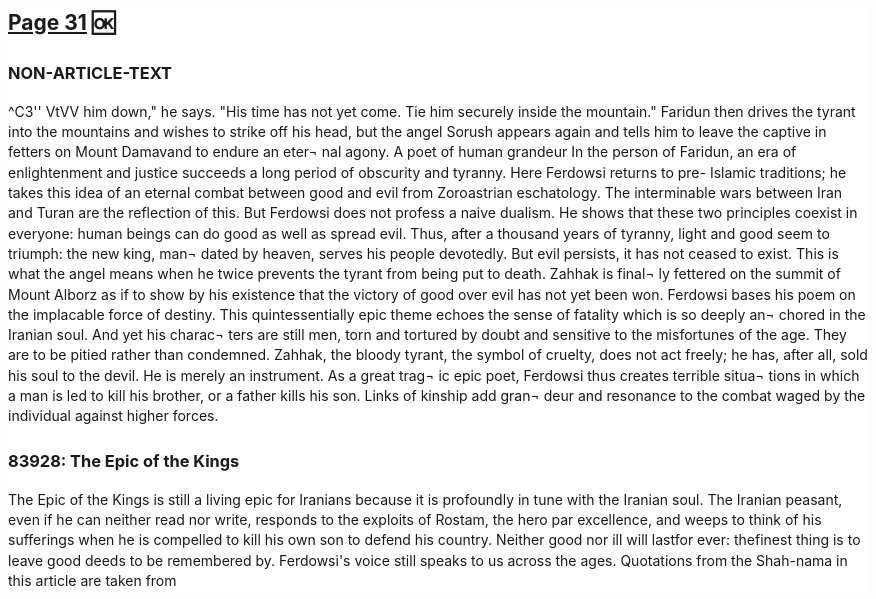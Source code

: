 ## [Page 31](https://demo.humlab.umu.se/courier/083935engo.pdf#page=31) 🆗
### NON-ARTICLE-TEXT
^C3''
VtVV
him down," he says. "His time has not yet come.
Tie him securely inside the mountain." Faridun
then drives the tyrant into the mountains and
wishes to strike off his head, but the angel Sorush
appears again and tells him to leave the captive
in fetters on Mount Damavand to endure an eter¬
nal agony.
A poet of human grandeur
In the person of Faridun, an era of enlightenment
and justice succeeds a long period of obscurity
and tyranny. Here Ferdowsi returns to pre-
Islamic traditions; he takes this idea of an eternal
combat between good and evil from Zoroastrian
eschatology. The interminable wars between Iran
and Turan are the reflection of this. But Ferdowsi
does not profess a naive dualism. He shows that
these two principles coexist in everyone: human
beings can do good as well as spread evil.
Thus, after a thousand years of tyranny, light
and good seem to triumph: the new king, man¬
dated by heaven, serves his people devotedly. But
evil persists, it has not ceased to exist. This is what
the angel means when he twice prevents the
tyrant from being put to death. Zahhak is final¬
ly fettered on the summit of Mount Alborz as
if to show by his existence that the victory of
good over evil has not yet been won.
Ferdowsi bases his poem on the implacable
force of destiny. This quintessentially epic theme
echoes the sense of fatality which is so deeply an¬
chored in the Iranian soul. And yet his charac¬
ters are still men, torn and tortured by doubt and
sensitive to the misfortunes of the age. They are
to be pitied rather than condemned. Zahhak, the
bloody tyrant, the symbol of cruelty, does not
act freely; he has, after all, sold his soul to the
devil. He is merely an instrument. As a great trag¬
ic epic poet, Ferdowsi thus creates terrible situa¬
tions in which a man is led to kill his brother,
or a father kills his son. Links of kinship add gran¬
deur and resonance to the combat waged by the
individual against higher forces.

### 83928: The Epic of the Kings
The Epic of the Kings is still a living epic for
Iranians because it is profoundly in tune with the
Iranian soul. The Iranian peasant, even if he can
neither read nor write, responds to the exploits
of Rostam, the hero par excellence, and weeps
to think of his sufferings when he is compelled
to kill his own son to defend his country.
Neither good nor ill will lastfor ever: thefinest
thing is to leave good deeds to be remembered by.
Ferdowsi's voice still speaks to us across the
ages.
Quotations from the Shah-nama in this article are taken from